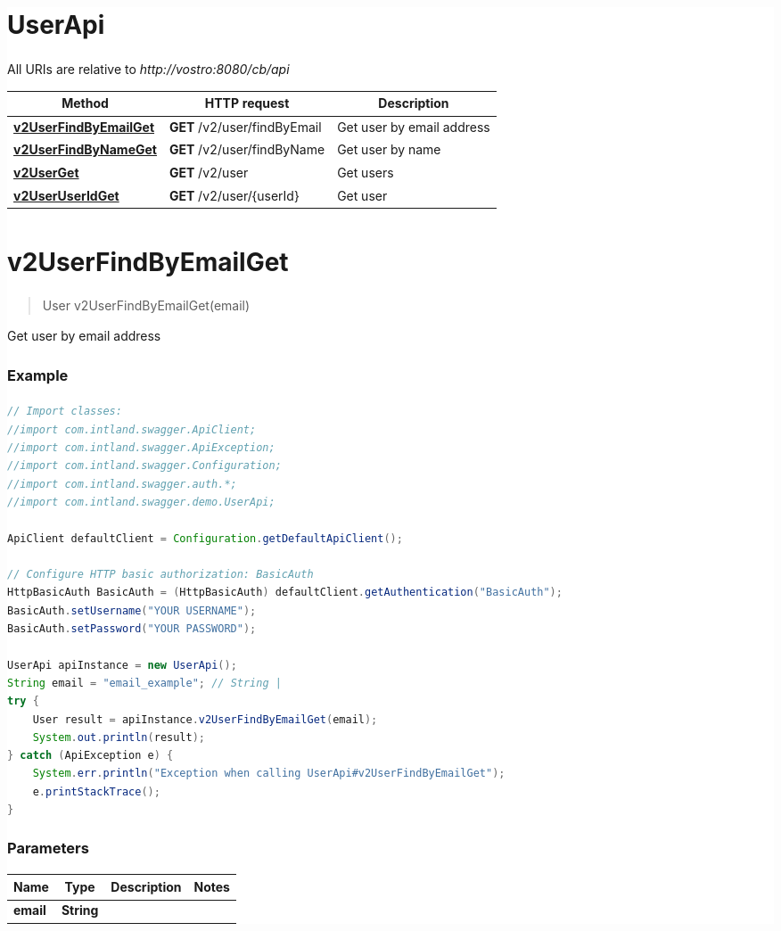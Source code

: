 # UserApi

All URIs are relative to *http://vostro:8080/cb/api*

Method | HTTP request | Description
------------- | ------------- | -------------
[**v2UserFindByEmailGet**](UserApi.md#v2UserFindByEmailGet) | **GET** /v2/user/findByEmail | Get user by email address
[**v2UserFindByNameGet**](UserApi.md#v2UserFindByNameGet) | **GET** /v2/user/findByName | Get user by name
[**v2UserGet**](UserApi.md#v2UserGet) | **GET** /v2/user | Get users
[**v2UserUserIdGet**](UserApi.md#v2UserUserIdGet) | **GET** /v2/user/{userId} | Get user


<a name="v2UserFindByEmailGet"></a>
# **v2UserFindByEmailGet**
> User v2UserFindByEmailGet(email)

Get user by email address

### Example
```java
// Import classes:
//import com.intland.swagger.ApiClient;
//import com.intland.swagger.ApiException;
//import com.intland.swagger.Configuration;
//import com.intland.swagger.auth.*;
//import com.intland.swagger.demo.UserApi;

ApiClient defaultClient = Configuration.getDefaultApiClient();

// Configure HTTP basic authorization: BasicAuth
HttpBasicAuth BasicAuth = (HttpBasicAuth) defaultClient.getAuthentication("BasicAuth");
BasicAuth.setUsername("YOUR USERNAME");
BasicAuth.setPassword("YOUR PASSWORD");

UserApi apiInstance = new UserApi();
String email = "email_example"; // String | 
try {
    User result = apiInstance.v2UserFindByEmailGet(email);
    System.out.println(result);
} catch (ApiException e) {
    System.err.println("Exception when calling UserApi#v2UserFindByEmailGet");
    e.printStackTrace();
}
```

### Parameters

Name | Type | Description  | Notes
------------- | ------------- | ------------- | -------------
 **email** | **String**|  |
